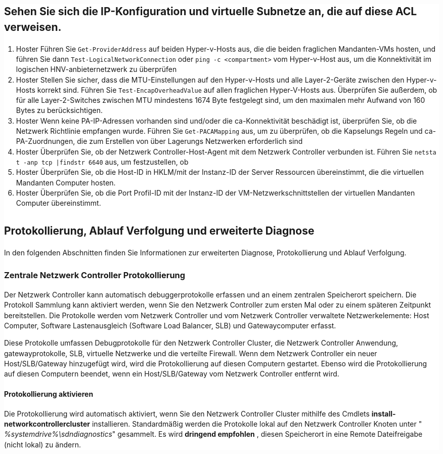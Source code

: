 ## <a name="look-at-ip-configuration-and-virtual-subnets-which-are-referencing-this-acl"></a>Sehen Sie sich die IP-Konfiguration und virtuelle Subnetze an, die auf diese ACL verweisen.

1. Hoster Führen Sie ``Get-ProviderAddress`` auf beiden Hyper-v-Hosts aus, die die beiden fraglichen Mandanten-VMs hosten, und führen Sie dann ``Test-LogicalNetworkConnection`` oder ``ping -c <compartment>`` vom Hyper-v-Host aus, um die Konnektivität im logischen HNV-anbieternetzwerk zu überprüfen
2.  Hoster Stellen Sie sicher, dass die MTU-Einstellungen auf den Hyper-v-Hosts und alle Layer-2-Geräte zwischen den Hyper-v-Hosts korrekt sind. Führen Sie ``Test-EncapOverheadValue`` auf allen fraglichen Hyper-V-Hosts aus. Überprüfen Sie außerdem, ob für alle Layer-2-Switches zwischen MTU mindestens 1674 Byte festgelegt sind, um den maximalen mehr Aufwand von 160 Bytes zu berücksichtigen.  
3.  Hoster Wenn keine PA-IP-Adressen vorhanden sind und/oder die ca-Konnektivität beschädigt ist, überprüfen Sie, ob die Netzwerk Richtlinie empfangen wurde. Führen Sie ``Get-PACAMapping`` aus, um zu überprüfen, ob die Kapselungs Regeln und ca-PA-Zuordnungen, die zum Erstellen von über Lagerungs Netzwerken erforderlich sind  
4.  Hoster Überprüfen Sie, ob der Netzwerk Controller-Host-Agent mit dem Netzwerk Controller verbunden ist. Führen Sie ``netstat -anp tcp |findstr 6640`` aus, um festzustellen, ob   
5.  Hoster Überprüfen Sie, ob die Host-ID in HKLM/mit der Instanz-ID der Server Ressourcen übereinstimmt, die die virtuellen Mandanten Computer hosten.  
6. Hoster Überprüfen Sie, ob die Port Profil-ID mit der Instanz-ID der VM-Netzwerkschnittstellen der virtuellen Mandanten Computer übereinstimmt.  

## <a name="logging-tracing-and-advanced-diagnostics"></a>Protokollierung, Ablauf Verfolgung und erweiterte Diagnose

In den folgenden Abschnitten finden Sie Informationen zur erweiterten Diagnose, Protokollierung und Ablauf Verfolgung.

### <a name="network-controller-centralized-logging"></a>Zentrale Netzwerk Controller Protokollierung 

Der Netzwerk Controller kann automatisch debuggerprotokolle erfassen und an einem zentralen Speicherort speichern. Die Protokoll Sammlung kann aktiviert werden, wenn Sie den Netzwerk Controller zum ersten Mal oder zu einem späteren Zeitpunkt bereitstellen. Die Protokolle werden vom Netzwerk Controller und vom Netzwerk Controller verwaltete Netzwerkelemente: Host Computer, Software Lastenausgleich (Software Load Balancer, SLB) und Gatewaycomputer erfasst. 

Diese Protokolle umfassen Debugprotokolle für den Netzwerk Controller Cluster, die Netzwerk Controller Anwendung, gatewayprotokolle, SLB, virtuelle Netzwerke und die verteilte Firewall. Wenn dem Netzwerk Controller ein neuer Host/SLB/Gateway hinzugefügt wird, wird die Protokollierung auf diesen Computern gestartet. Ebenso wird die Protokollierung auf diesen Computern beendet, wenn ein Host/SLB/Gateway vom Netzwerk Controller entfernt wird.

#### <a name="enable-logging"></a>Protokollierung aktivieren

Die Protokollierung wird automatisch aktiviert, wenn Sie den Netzwerk Controller Cluster mithilfe des Cmdlets **install-networkcontrollercluster** installieren. Standardmäßig werden die Protokolle lokal auf den Netzwerk Controller Knoten unter " *%systemdrive%\sdndiagnostics*" gesammelt. Es wird **dringend empfohlen** , diesen Speicherort in eine Remote Dateifreigabe (nicht lokal) zu ändern. 
